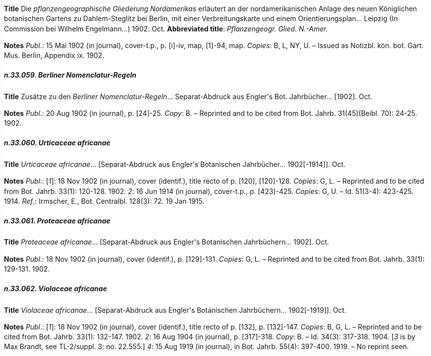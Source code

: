 **Title**
Die *pflanzengeographische Gliederung Nordamerikas* erläutert an der nordamerikanischen Anlage des neuen Königlichen botanischen Gartens zu Dahlem-Steglitz bei Berlin, mit einer Verbreitungskarte und einem Orientierungsplan... Leipzig (In Commission bei Wilhelm Engelmann...) 1902. Oct.
**Abbreviated title**: *Pflanzengeogr. Glied. N.-Amer.*

**Notes**
*Publ*.: 15 Mai 1902 (in journal), cover-t.p., p. \[i\]-iv, map, \[1\]-94, map. *Copies*: B, L, NY, U. – Issued as Notizbl. kön. bot. Gart. Mus. Berlin, Appendix ix. 1902.

##### n.33.059. Berliner Nomenclatur-Regeln

**Title**
Zusätze zu den *Berliner Nomenclatur-Regeln*... Separat-Abdruck aus Engler's Bot. Jahrbücher... \[1902\]. Oct.

**Notes**
*Publ*.: 20 Aug 1902 (in journal), p. \[24\]-25. *Copy*: B. – Reprinted and to be cited from Bot. Jahrb. 31(45)(Beibl. 70): 24-25. 1902.

##### n.33.060. Urticaceae africanae

**Title**
*Urticaceae africanae*... \[Separat-Abdruck aus Engler's Botanischen Jahrbücher... 1902\[-1914\]\]. Oct.

**Notes**
*Publ*.: \[*1*\]: 18 Nov 1902 (in journal), cover (identif.), title recto of p. \[120\], \[120\]-128. *Copies*: G, L. – Reprinted and to be cited from Bot. Jahrb. 33(1): 120-128. 1902.
*2*: 16 Jun 1914 (in journal), cover-t.p., p. \[423\]-425. *Copies*: G, U. – Id. 51(3-4): 423-425. 1914.
*Ref*.: Irmscher, E., Bot. Centralbl. 128(3): 72. 19 Jan 1915.

##### n.33.061. Proteaceae africanae

**Title**
*Proteaceae africanae*... \[Separat-Abdruck aus Engler's Botanischen Jahrbüchern... 1902\]. Oct.

**Notes**
*Publ*.: 18 Nov 1902 (in journal), cover (identif.), p. \[129\]-131. *Copies*: G, L. – Reprinted and to be cited from Bot. Jahrb. 33(1): 129-131. 1902.

##### n.33.062. Violaceae africanae

**Title**
*Violaceae africanae*... \[Separat-Abdruck aus Engler's Botanischen Jahrbüchern... 1902\[-1919\]\]. Oct.

**Notes**
*Publ*.: \[*1*\]: 18 Nov 1902 (in journal), cover (identif.), title recto of p. \[132\], p. \[132\]-147.
*Copies*: B, G, L. – Reprinted and to be cited from Bot. Jahrb. 33(1): 132-147. 1902.
*2*: 16 Aug 1904 (in journal), p. \[317\]-318. *Copy*: B. – Id. 34(3): 317-318. 1904.
\[*3* is by Max Brandt, see TL-2/suppl. 3: no. 22.555.\]
*4*: 15 Aug 1919 (in journal), in Bot. Jahrb. 55(4): 397-400. 1919. – No reprint seen.
